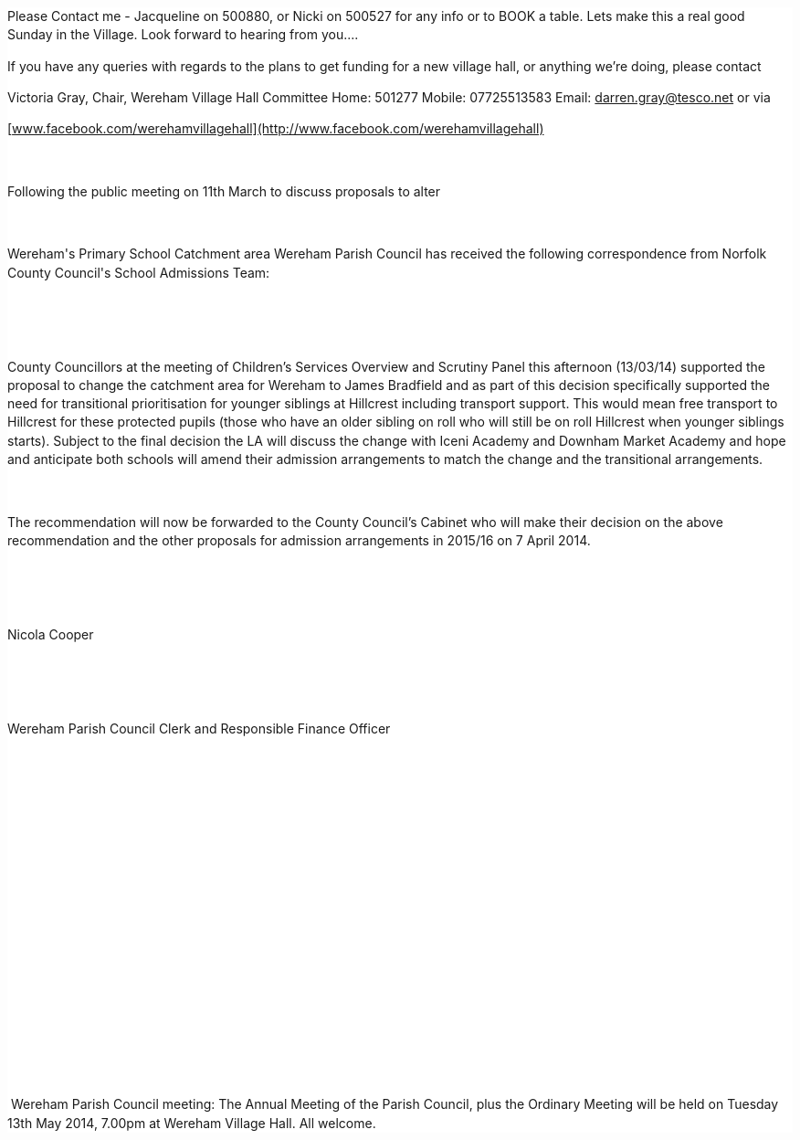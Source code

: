 Please Contact me - Jacqueline on 500880, or Nicki on 500527 for any info or to BOOK a table. Lets make this a real good Sunday in the Village. Look forward to hearing from you....

If you have any queries with regards to the plans to get funding for a new village hall, or anything we’re doing, please contact

Victoria Gray, Chair, Wereham Village Hall Committee Home: 501277 Mobile: 07725513583 Email: darren.gray@tesco.net or via

[www.facebook.com/werehamvillagehall](http://www.facebook.com/werehamvillagehall)

 

Following the public meeting on 11th March to discuss proposals to alter

 

Wereham's Primary School Catchment area Wereham Parish Council has received the following correspondence from Norfolk County Council's School Admissions Team:

 

 

County Councillors at the meeting of Children’s Services Overview and Scrutiny Panel this afternoon (13/03/14) supported the proposal to change the catchment area for Wereham to James Bradfield and as part of this decision specifically supported the need for transitional prioritisation for younger siblings at Hillcrest including transport support. This would mean free transport to Hillcrest for these protected pupils (those who have an older sibling on roll who will still be on roll Hillcrest when younger siblings starts). Subject to the final decision the LA will discuss the change with Iceni Academy and Downham Market Academy and hope and anticipate both schools will amend their admission arrangements to match the change and the transitional arrangements.

 

The recommendation will now be forwarded to the County Council’s Cabinet who will make their decision on the above recommendation and the other proposals for admission arrangements in 2015/16 on 7 April 2014.

 

 

Nicola Cooper

 

 

Wereham Parish Council Clerk and Responsible Finance Officer

 

 

 

　

 

 

 

 

 

 

 

 Wereham Parish Council meeting: The Annual Meeting of the Parish Council, plus the Ordinary Meeting will be held on Tuesday 13th May 2014, 7.00pm at Wereham Village Hall. All welcome.
